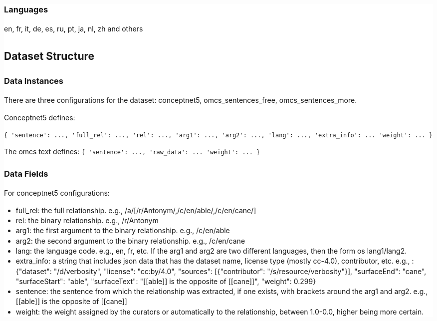### Languages
en, fr, it, de, es, ru, pt, ja, nl, zh and others

## Dataset Structure

### Data Instances

There are three configurations for the dataset: conceptnet5, omcs_sentences_free, omcs_sentences_more. 

Conceptnet5 defines:

``
{
	'sentence': ...,
	'full_rel': ...,
	'rel': ...,
	'arg1': ...,
	'arg2': ...,
	'lang': ...,
	'extra_info': ...
	'weight': ...
}
``

The omcs text defines:
``
{
	'sentence': ...,
	'raw_data': ...
	'weight': ...
}
``

### Data Fields

For conceptnet5 configurations:
* full_rel: the full relationship. e.g., /a/[/r/Antonym/,/c/en/able/,/c/en/cane/] 
* rel: the binary relationship. e.g., /r/Antonym      
* arg1: the first argument to the binary relationship. e.g., /c/en/able
* arg2: the second argument to the binary relationship. e.g., /c/en/cane      
* lang: the language code. e.g., en, fr, etc. If the arg1 and arg2 are two different languages, then the form os lang1/lang2.
* extra_info: a string that includes json data that has the dataset name, license type (mostly cc-4.0), contributor, etc. e.g., : {"dataset": "/d/verbosity", "license": "cc:by/4.0", "sources": [{"contributor": "/s/resource/verbosity"}], "surfaceEnd": "cane", "surfaceStart": "able", "surfaceText": "[[able]] is the opposite of [[cane]]", "weight": 0.299}
* sentence: the sentence from which the relationship was extracted, if one exists, with brackets around the arg1 and arg2. e.g., [[able]] is the opposite of [[cane]]
* weight: the weight assigned by the curators or automatically to the relationship, between 1.0-0.0, higher being more certain. 
